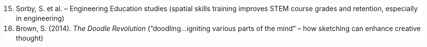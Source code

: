 15. Sorby, S. et al. – Engineering Education studies (spatial skills training improves STEM course grades and retention, especially in engineering)
16. Brown, S. (2014). *The Doodle Revolution* (“doodling...igniting various parts of the mind” – how sketching can enhance creative thought)
